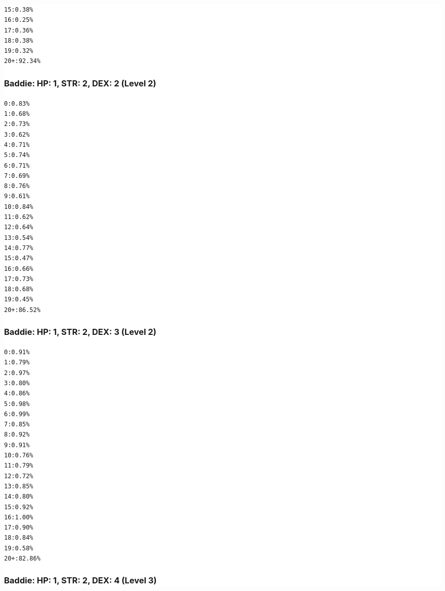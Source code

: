     15:0.38%
    16:0.25%
    17:0.36%
    18:0.38%
    19:0.32%
    20+:92.34%
### Baddie: HP: 1, STR: 2, DEX: 2 (Level 2)

    0:0.83%
    1:0.68%
    2:0.73%
    3:0.62%
    4:0.71%
    5:0.74%
    6:0.71%
    7:0.69%
    8:0.76%
    9:0.61%
    10:0.84%
    11:0.62%
    12:0.64%
    13:0.54%
    14:0.77%
    15:0.47%
    16:0.66%
    17:0.73%
    18:0.68%
    19:0.45%
    20+:86.52%
### Baddie: HP: 1, STR: 2, DEX: 3 (Level 2)

    0:0.91%
    1:0.79%
    2:0.97%
    3:0.80%
    4:0.86%
    5:0.98%
    6:0.99%
    7:0.85%
    8:0.92%
    9:0.91%
    10:0.76%
    11:0.79%
    12:0.72%
    13:0.85%
    14:0.80%
    15:0.92%
    16:1.00%
    17:0.90%
    18:0.84%
    19:0.58%
    20+:82.86%
### Baddie: HP: 1, STR: 2, DEX: 4 (Level 3)
